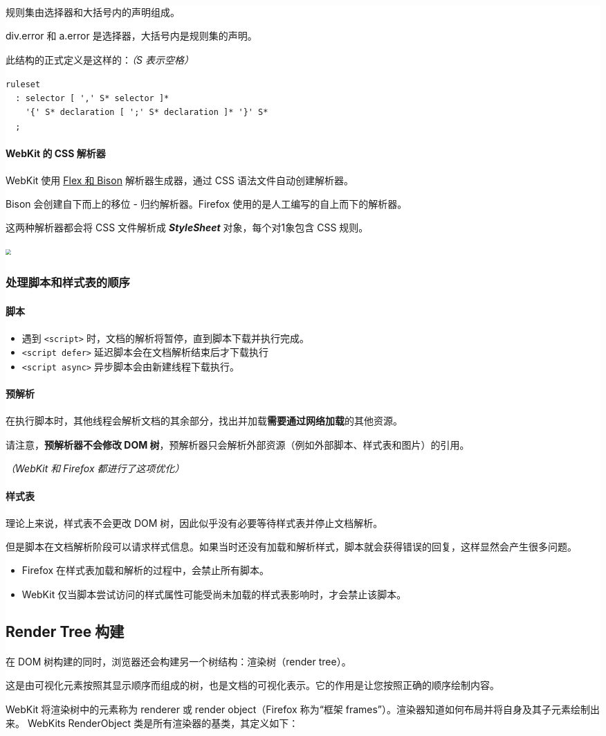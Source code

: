 规则集由选择器和大括号内的声明组成。

div.error 和 a.error 是选择器，大括号内是规则集的声明。

此结构的正式定义是这样的：*（S 表示空格）*

```
ruleset
  : selector [ ',' S* selector ]*
    '{' S* declaration [ ';' S* declaration ]* '}' S*
  ;
```

#### WebKit 的 CSS 解析器

WebKit 使用 [Flex 和 Bison](https://www.html5rocks.com/zh/tutorials/internals/howbrowserswork/#parser_generators) 解析器生成器，通过 CSS 语法文件自动创建解析器。

Bison 会创建自下而上的移位 - 归约解析器。Firefox 使用的是人工编写的自上而下的解析器。

这两种解析器都会将 CSS 文件解析成 ***StyleSheet*** 对象，每个对1象包含 CSS 规则。

<img class="img-mid" src="http://rt9iekfji.hn-bkt.clouddn.com/e6c9d24egy1h61hl1spbrj20rs0luq4a.jpg" style="zoom:50%;" />

### 处理脚本和样式表的顺序

#### 脚本

* 遇到 `<script>` 时，文档的解析将暂停，直到脚本下载并执行完成。
* `<script defer>` 延迟脚本会在文档解析结束后才下载执行
* `<script async>` 异步脚本会由新建线程下载执行。

#### 预解析

在执行脚本时，其他线程会解析文档的其余部分，找出并加载**需要通过网络加载**的其他资源。

请注意，**预解析器不会修改 DOM 树**，预解析器只会解析外部资源（例如外部脚本、样式表和图片）的引用。

*（WebKit 和 Firefox 都进行了这项优化）*

#### 样式表

理论上来说，样式表不会更改 DOM 树，因此似乎没有必要等待样式表并停止文档解析。

但是脚本在文档解析阶段可以请求样式信息。如果当时还没有加载和解析样式，脚本就会获得错误的回复，这样显然会产生很多问题。

* Firefox 在样式表加载和解析的过程中，会禁止所有脚本。

* WebKit 仅当脚本尝试访问的样式属性可能受尚未加载的样式表影响时，才会禁止该脚本。

## Render Tree 构建

在 DOM 树构建的同时，浏览器还会构建另一个树结构：渲染树（render tree）。

这是由可视化元素按照其显示顺序而组成的树，也是文档的可视化表示。它的作用是让您按照正确的顺序绘制内容。

WebKit 将渲染树中的元素称为 renderer 或 render object（Firefox 称为“框架 frames”）。渲染器知道如何布局并将自身及其子元素绘制出来。
WebKits RenderObject 类是所有渲染器的基类，其定义如下：
